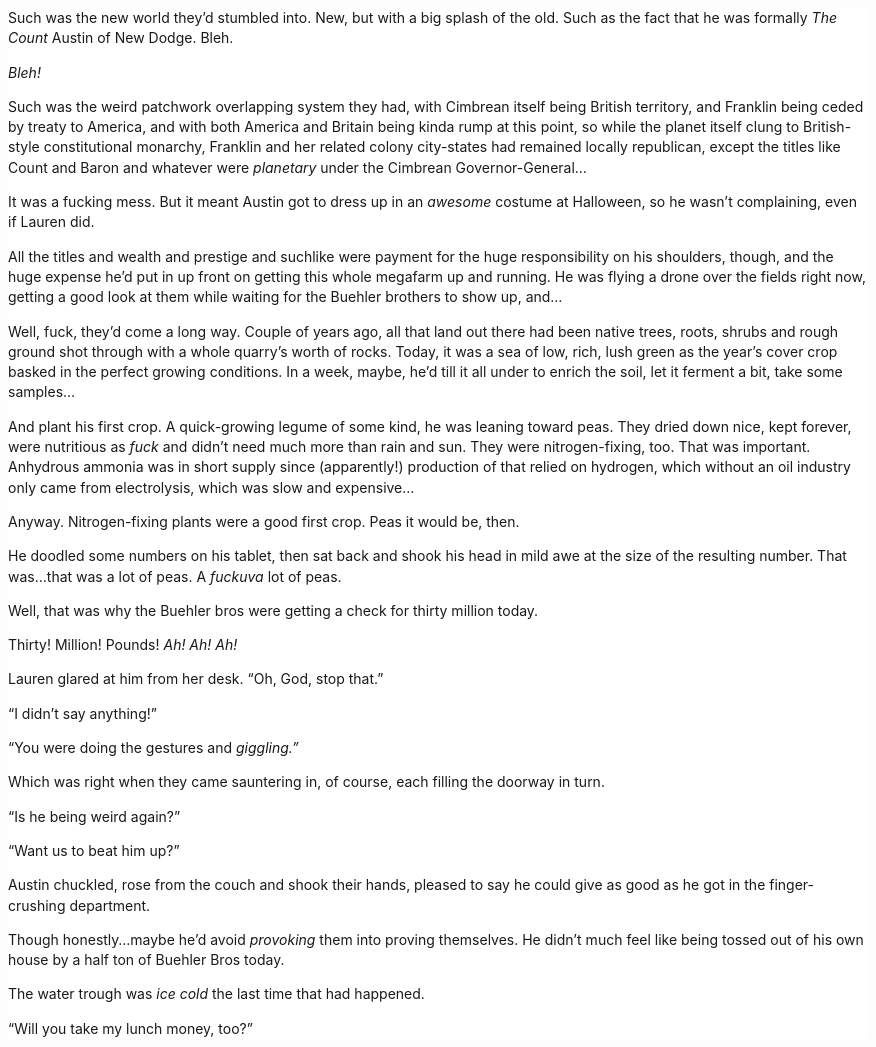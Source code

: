 Such was the new world they’d stumbled into. New, but with a big splash of the old. Such as the fact that he was formally *The Count* Austin of New Dodge. Bleh.

*Bleh!*

Such was the weird patchwork overlapping system they had, with Cimbrean itself being British territory, and Franklin being ceded by treaty to America, and with both America and Britain being kinda rump at this point, so while the planet itself clung to British-style constitutional monarchy, Franklin and her related colony city-states had remained locally republican, except the titles like Count and Baron and whatever were *planetary* under the Cimbrean Governor-General…

It was a fucking mess. But it meant Austin got to dress up in an *awesome* costume at Halloween, so he wasn’t complaining, even if Lauren did.

All the titles and wealth and prestige and suchlike were payment for the huge responsibility on his shoulders, though, and the huge expense he’d put in up front on getting this whole megafarm up and running. He was flying a drone over the fields right now, getting a good look at them while waiting for the Buehler brothers to show up, and…

Well, fuck, they’d come a long way. Couple of years ago, all that land out there had been native trees, roots, shrubs and rough ground shot through with a whole quarry’s worth of rocks. Today, it was a sea of low, rich, lush green as the year’s cover crop basked in the perfect growing conditions. In a week, maybe, he’d till it all under to enrich the soil, let it ferment a bit, take some samples…

And plant his first crop. A quick-growing legume of some kind, he was leaning toward peas. They dried down nice, kept forever, were nutritious as *fuck* and didn’t need much more than rain and sun. They were nitrogen-fixing, too. That was important. Anhydrous ammonia was in short supply since (apparently!) production of that relied on hydrogen, which without an oil industry only came from electrolysis, which was slow and expensive…

Anyway. Nitrogen-fixing plants were a good first crop. Peas it would be, then.

He doodled some numbers on his tablet, then sat back and shook his head in mild awe at the size of the resulting number. That was…that was a lot of peas. A *fuckuva* lot of peas.

Well, that was why the Buehler bros were getting a check for thirty million today.

Thirty! Million! Pounds! *Ah! Ah! Ah!*

Lauren glared at him from her desk. “Oh, God, stop that.” 

“I didn’t say anything!”

“You were doing the gestures and *giggling.”* 

Which was right when they came sauntering in, of course, each filling the doorway in turn.

“Is he being weird again?”

“Want us to beat him up?”

Austin chuckled, rose from the couch and shook their hands, pleased to say he could give as good as he got in the finger-crushing department.

Though honestly…maybe he’d avoid *provoking* them into proving themselves. He didn’t much feel like being tossed out of his own house by a half ton of Buehler Bros today.

The water trough was *ice cold* the last time that had happened.

“Will you take my lunch money, too?”
